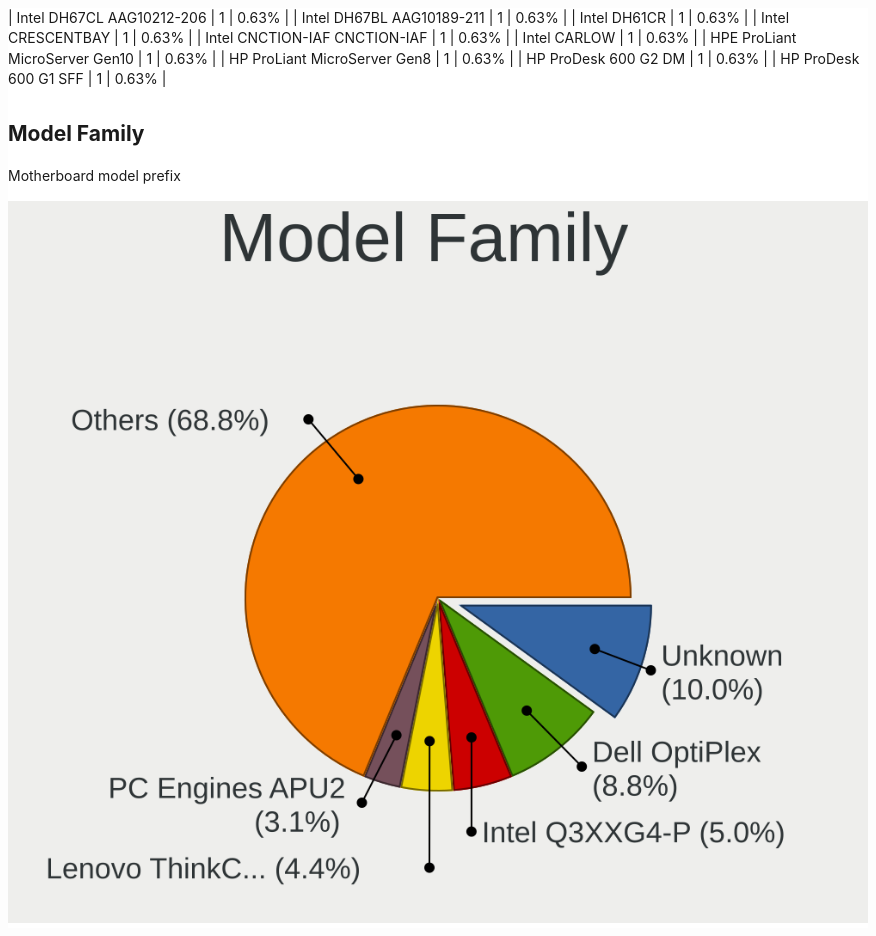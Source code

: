 | Intel DH67CL AAG10212-206               | 1        | 0.63%   |
| Intel DH67BL AAG10189-211               | 1        | 0.63%   |
| Intel DH61CR                            | 1        | 0.63%   |
| Intel CRESCENTBAY                       | 1        | 0.63%   |
| Intel CNCTION-IAF CNCTION-IAF           | 1        | 0.63%   |
| Intel CARLOW                            | 1        | 0.63%   |
| HPE ProLiant MicroServer Gen10          | 1        | 0.63%   |
| HP ProLiant MicroServer Gen8            | 1        | 0.63%   |
| HP ProDesk 600 G2 DM                    | 1        | 0.63%   |
| HP ProDesk 600 G1 SFF                   | 1        | 0.63%   |

Model Family
------------

Motherboard model prefix

![Model Family](./images/pie_chart_bsd/node_model_family.svg)
